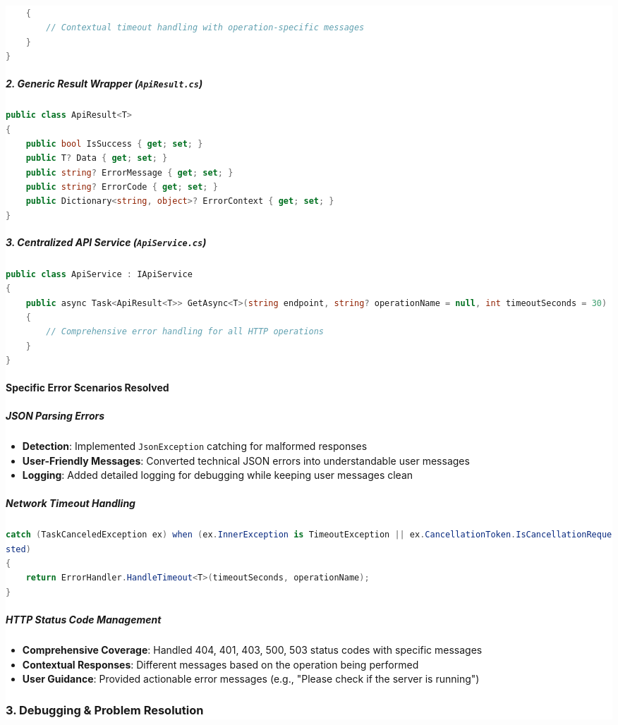 ```csharp
    {
        // Contextual timeout handling with operation-specific messages
    }
}
```

##### **2. Generic Result Wrapper (`ApiResult.cs`)**
```csharp
public class ApiResult<T>
{
    public bool IsSuccess { get; set; }
    public T? Data { get; set; }
    public string? ErrorMessage { get; set; }
    public string? ErrorCode { get; set; }
    public Dictionary<string, object>? ErrorContext { get; set; }
}
```

##### **3. Centralized API Service (`ApiService.cs`)**
```csharp
public class ApiService : IApiService
{
    public async Task<ApiResult<T>> GetAsync<T>(string endpoint, string? operationName = null, int timeoutSeconds = 30)
    {
        // Comprehensive error handling for all HTTP operations
    }
}
```

#### **Specific Error Scenarios Resolved**

##### **JSON Parsing Errors**
- **Detection**: Implemented `JsonException` catching for malformed responses
- **User-Friendly Messages**: Converted technical JSON errors into understandable user messages
- **Logging**: Added detailed logging for debugging while keeping user messages clean

##### **Network Timeout Handling**
```csharp
catch (TaskCanceledException ex) when (ex.InnerException is TimeoutException || ex.CancellationToken.IsCancellationRequested)
{
    return ErrorHandler.HandleTimeout<T>(timeoutSeconds, operationName);
}
```

##### **HTTP Status Code Management**
- **Comprehensive Coverage**: Handled 404, 401, 403, 500, 503 status codes with specific messages
- **Contextual Responses**: Different messages based on the operation being performed
- **User Guidance**: Provided actionable error messages (e.g., "Please check if the server is running")

### 3. Debugging & Problem Resolution
